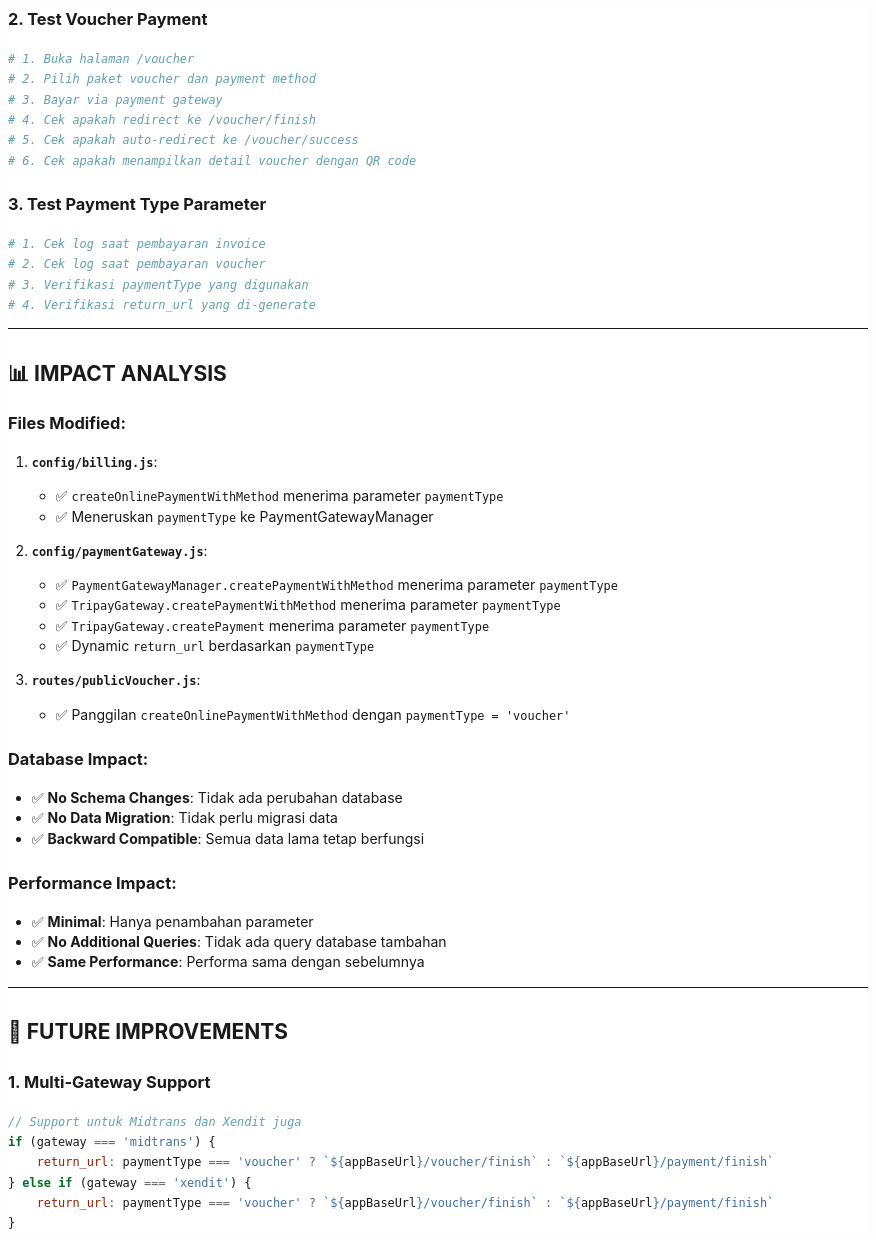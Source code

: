 ### 2. **Test Voucher Payment**
```bash
# 1. Buka halaman /voucher
# 2. Pilih paket voucher dan payment method
# 3. Bayar via payment gateway
# 4. Cek apakah redirect ke /voucher/finish
# 5. Cek apakah auto-redirect ke /voucher/success
# 6. Cek apakah menampilkan detail voucher dengan QR code
```

### 3. **Test Payment Type Parameter**
```bash
# 1. Cek log saat pembayaran invoice
# 2. Cek log saat pembayaran voucher
# 3. Verifikasi paymentType yang digunakan
# 4. Verifikasi return_url yang di-generate
```

---

## 📊 **IMPACT ANALYSIS**

### **Files Modified**:
1. **`config/billing.js`**:
   - ✅ `createOnlinePaymentWithMethod` menerima parameter `paymentType`
   - ✅ Meneruskan `paymentType` ke PaymentGatewayManager

2. **`config/paymentGateway.js`**:
   - ✅ `PaymentGatewayManager.createPaymentWithMethod` menerima parameter `paymentType`
   - ✅ `TripayGateway.createPaymentWithMethod` menerima parameter `paymentType`
   - ✅ `TripayGateway.createPayment` menerima parameter `paymentType`
   - ✅ Dynamic `return_url` berdasarkan `paymentType`

3. **`routes/publicVoucher.js`**:
   - ✅ Panggilan `createOnlinePaymentWithMethod` dengan `paymentType = 'voucher'`

### **Database Impact**:
- ✅ **No Schema Changes**: Tidak ada perubahan database
- ✅ **No Data Migration**: Tidak perlu migrasi data
- ✅ **Backward Compatible**: Semua data lama tetap berfungsi

### **Performance Impact**:
- ✅ **Minimal**: Hanya penambahan parameter
- ✅ **No Additional Queries**: Tidak ada query database tambahan
- ✅ **Same Performance**: Performa sama dengan sebelumnya

---

## 🔮 **FUTURE IMPROVEMENTS**

### 1. **Multi-Gateway Support**
```javascript
// Support untuk Midtrans dan Xendit juga
if (gateway === 'midtrans') {
    return_url: paymentType === 'voucher' ? `${appBaseUrl}/voucher/finish` : `${appBaseUrl}/payment/finish`
} else if (gateway === 'xendit') {
    return_url: paymentType === 'voucher' ? `${appBaseUrl}/voucher/finish` : `${appBaseUrl}/payment/finish`
}
```
